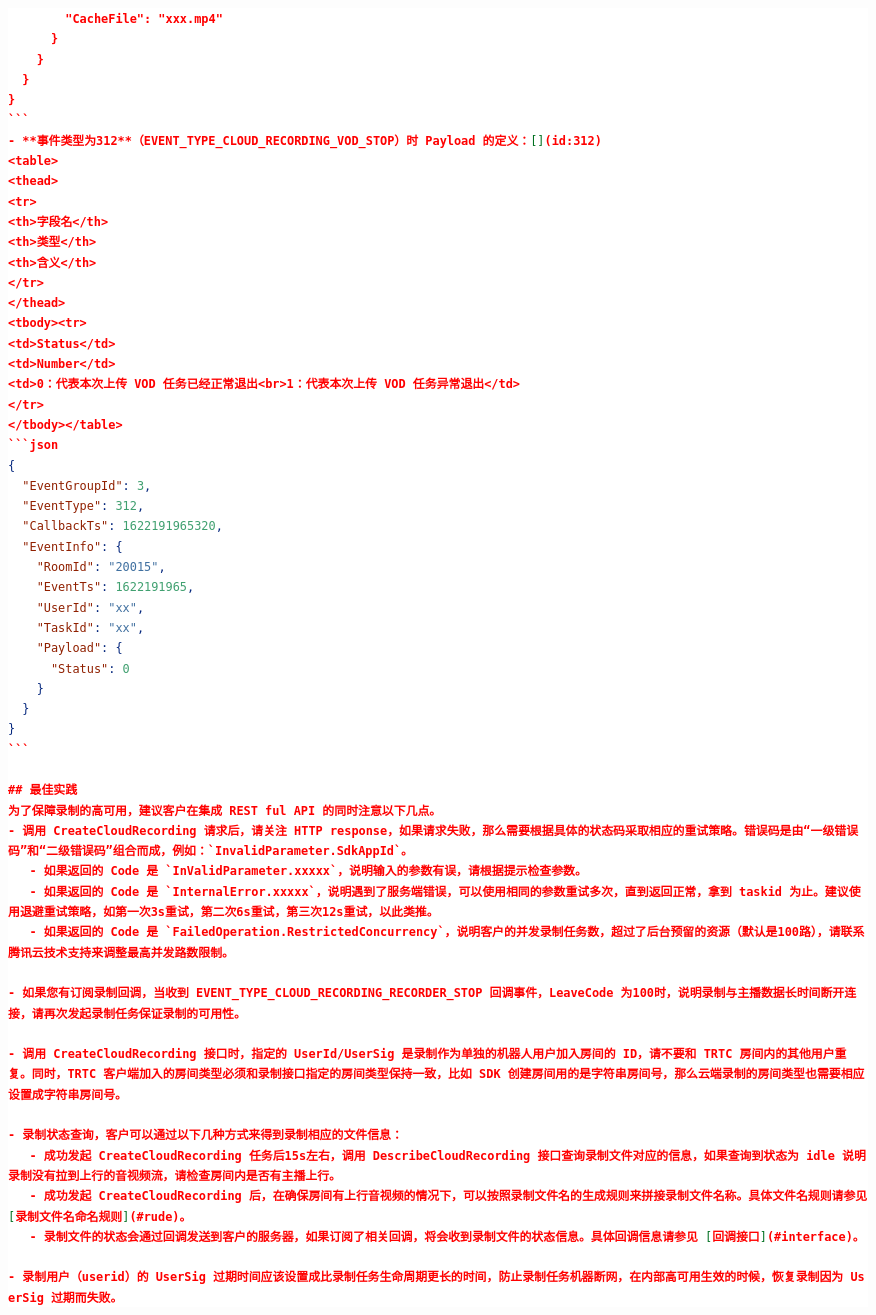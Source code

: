 ````json
        "CacheFile": "xxx.mp4"
      }
    }
  }
}
```
- **事件类型为312**（EVENT_TYPE_CLOUD_RECORDING_VOD_STOP）时 Payload 的定义：[](id:312)
<table>
<thead>
<tr>
<th>字段名</th>
<th>类型</th>
<th>含义</th>
</tr>
</thead>
<tbody><tr>
<td>Status</td>
<td>Number</td>
<td>0：代表本次上传 VOD 任务已经正常退出<br>1：代表本次上传 VOD 任务异常退出</td>
</tr>
</tbody></table>
```json
{
  "EventGroupId": 3,
  "EventType": 312,
  "CallbackTs": 1622191965320,
  "EventInfo": {
    "RoomId": "20015",
    "EventTs": 1622191965,
    "UserId": "xx",
    "TaskId": "xx",
    "Payload": {
      "Status": 0
    }
  }
}
```

## 最佳实践
为了保障录制的高可用，建议客户在集成 REST ful API 的同时注意以下几点。
- 调用 CreateCloudRecording 请求后，请关注 HTTP response，如果请求失败，那么需要根据具体的状态码采取相应的重试策略。错误码是由“一级错误码”和“二级错误码”组合而成，例如：`InvalidParameter.SdkAppId`。
   - 如果返回的 Code 是 `InValidParameter.xxxxx`，说明输入的参数有误，请根据提示检查参数。
   - 如果返回的 Code 是 `InternalError.xxxxx`，说明遇到了服务端错误，可以使用相同的参数重试多次，直到返回正常，拿到 taskid 为止。建议使用退避重试策略，如第一次3s重试，第二次6s重试，第三次12s重试，以此类推。
   - 如果返回的 Code 是 `FailedOperation.RestrictedConcurrency`，说明客户的并发录制任务数，超过了后台预留的资源（默认是100路），请联系腾讯云技术支持来调整最高并发路数限制。

- 如果您有订阅录制回调，当收到 EVENT_TYPE_CLOUD_RECORDING_RECORDER_STOP 回调事件，LeaveCode 为100时，说明录制与主播数据长时间断开连接，请再次发起录制任务保证录制的可用性。

- 调用 CreateCloudRecording 接口时，指定的 UserId/UserSig 是录制作为单独的机器人用户加入房间的 ID，请不要和 TRTC 房间内的其他用户重复。同时，TRTC 客户端加入的房间类型必须和录制接口指定的房间类型保持一致，比如 SDK 创建房间用的是字符串房间号，那么云端录制的房间类型也需要相应设置成字符串房间号。

- 录制状态查询，客户可以通过以下几种方式来得到录制相应的文件信息：
   - 成功发起 CreateCloudRecording 任务后15s左右，调用 DescribeCloudRecording 接口查询录制文件对应的信息，如果查询到状态为 idle 说明录制没有拉到上行的音视频流，请检查房间内是否有主播上行。
   - 成功发起 CreateCloudRecording 后，在确保房间有上行音视频的情况下，可以按照录制文件名的生成规则来拼接录制文件名称。具体文件名规则请参见 [录制文件名命名规则](#rude)。
   - 录制文件的状态会通过回调发送到客户的服务器，如果订阅了相关回调，将会收到录制文件的状态信息。具体回调信息请参见 [回调接口](#interface)。

- 录制用户（userid）的 UserSig 过期时间应该设置成比录制任务生命周期更长的时间，防止录制任务机器断网，在内部高可用生效的时候，恢复录制因为 UserSig 过期而失败。

````